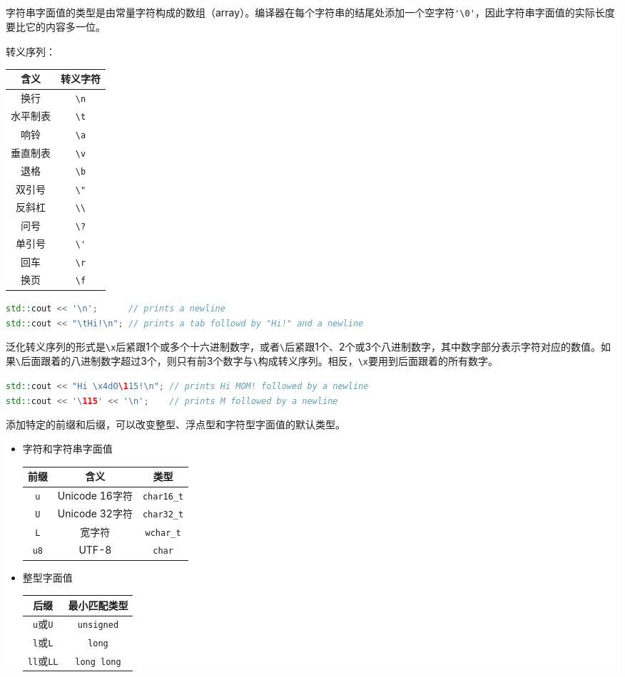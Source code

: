 字符串字面值的类型是由常量字符构成的数组（array）。编译器在每个字符串的结尾处添加一个空字符`'\0'`，因此字符串字面值的实际长度要比它的内容多一位。

转义序列：

|   含义   | 转义字符 |
| :------: | :------: |
|   换行   |   `\n`   |
| 水平制表 |   `\t`   |
|   响铃   |   `\a`   |
| 垂直制表 |   `\v`   |
|   退格   |   `\b`   |
|  双引号  |   `\"`   |
|  反斜杠  |   `\\`   |
|   问号   |   `\?`   |
|  单引号  |   `\'`   |
|   回车   |   `\r`   |
|   换页   |   `\f`   |

```c++
std::cout << '\n';      // prints a newline
std::cout << "\tHi!\n"; // prints a tab followd by "Hi!" and a newline
```

泛化转义序列的形式是`\x`后紧跟1个或多个十六进制数字，或者`\`后紧跟1个、2个或3个八进制数字，其中数字部分表示字符对应的数值。如果`\`后面跟着的八进制数字超过3个，则只有前3个数字与`\`构成转义序列。相反，`\x`要用到后面跟着的所有数字。

```c++
std::cout << "Hi \x4dO\115!\n"; // prints Hi MOM! followed by a newline
std::cout << '\115' << '\n';    // prints M followed by a newline
```

添加特定的前缀和后缀，可以改变整型、浮点型和字符型字面值的默认类型。

- 字符和字符串字面值

  | 前缀  |      含义      |    类型    |
  | :---: | :------------: | :--------: |
  |  `u`  | Unicode 16字符 | `char16_t` |
  |  `U`  | Unicode 32字符 | `char32_t` |
  |  `L`  |     宽字符     | `wchar_t`  |
  | `u8`  |     UTF-8      |   `char`   |

- 整型字面值

  |    后缀    | 最小匹配类型 |
  | :--------: | :----------: |
  |  `u`或`U`  |  `unsigned`  |
  |  `l`或`L`  |    `long`    |
  | `ll`或`LL` | `long long`  |
